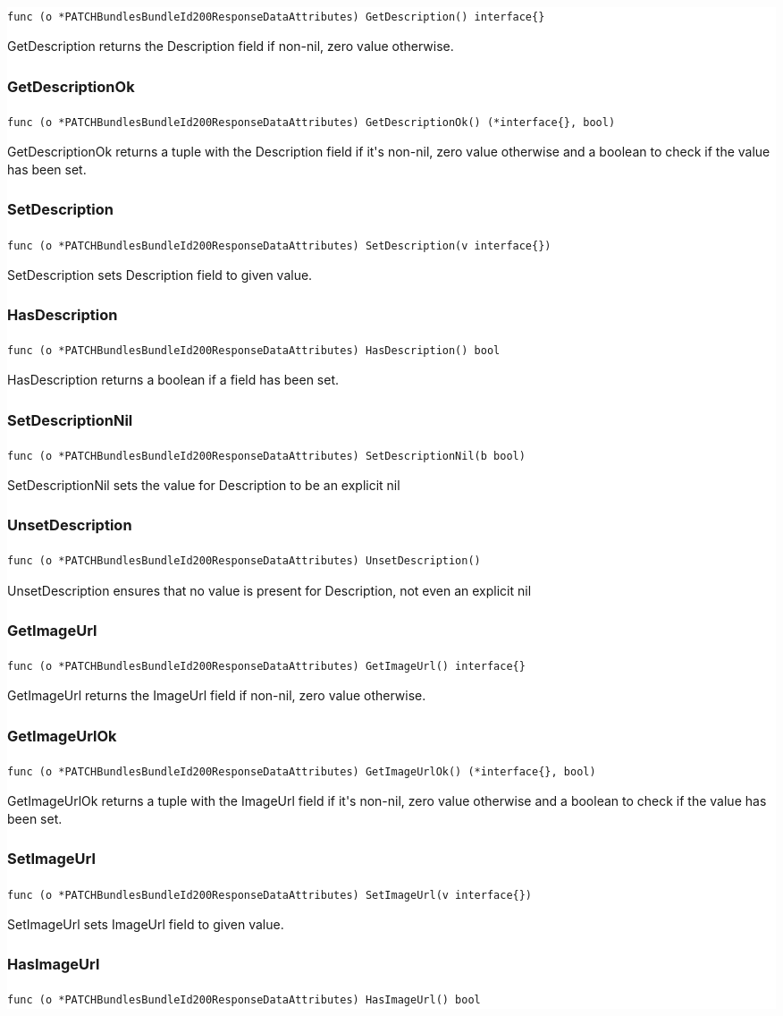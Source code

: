 `func (o *PATCHBundlesBundleId200ResponseDataAttributes) GetDescription() interface{}`

GetDescription returns the Description field if non-nil, zero value otherwise.

### GetDescriptionOk

`func (o *PATCHBundlesBundleId200ResponseDataAttributes) GetDescriptionOk() (*interface{}, bool)`

GetDescriptionOk returns a tuple with the Description field if it's non-nil, zero value otherwise
and a boolean to check if the value has been set.

### SetDescription

`func (o *PATCHBundlesBundleId200ResponseDataAttributes) SetDescription(v interface{})`

SetDescription sets Description field to given value.

### HasDescription

`func (o *PATCHBundlesBundleId200ResponseDataAttributes) HasDescription() bool`

HasDescription returns a boolean if a field has been set.

### SetDescriptionNil

`func (o *PATCHBundlesBundleId200ResponseDataAttributes) SetDescriptionNil(b bool)`

 SetDescriptionNil sets the value for Description to be an explicit nil

### UnsetDescription
`func (o *PATCHBundlesBundleId200ResponseDataAttributes) UnsetDescription()`

UnsetDescription ensures that no value is present for Description, not even an explicit nil
### GetImageUrl

`func (o *PATCHBundlesBundleId200ResponseDataAttributes) GetImageUrl() interface{}`

GetImageUrl returns the ImageUrl field if non-nil, zero value otherwise.

### GetImageUrlOk

`func (o *PATCHBundlesBundleId200ResponseDataAttributes) GetImageUrlOk() (*interface{}, bool)`

GetImageUrlOk returns a tuple with the ImageUrl field if it's non-nil, zero value otherwise
and a boolean to check if the value has been set.

### SetImageUrl

`func (o *PATCHBundlesBundleId200ResponseDataAttributes) SetImageUrl(v interface{})`

SetImageUrl sets ImageUrl field to given value.

### HasImageUrl

`func (o *PATCHBundlesBundleId200ResponseDataAttributes) HasImageUrl() bool`
